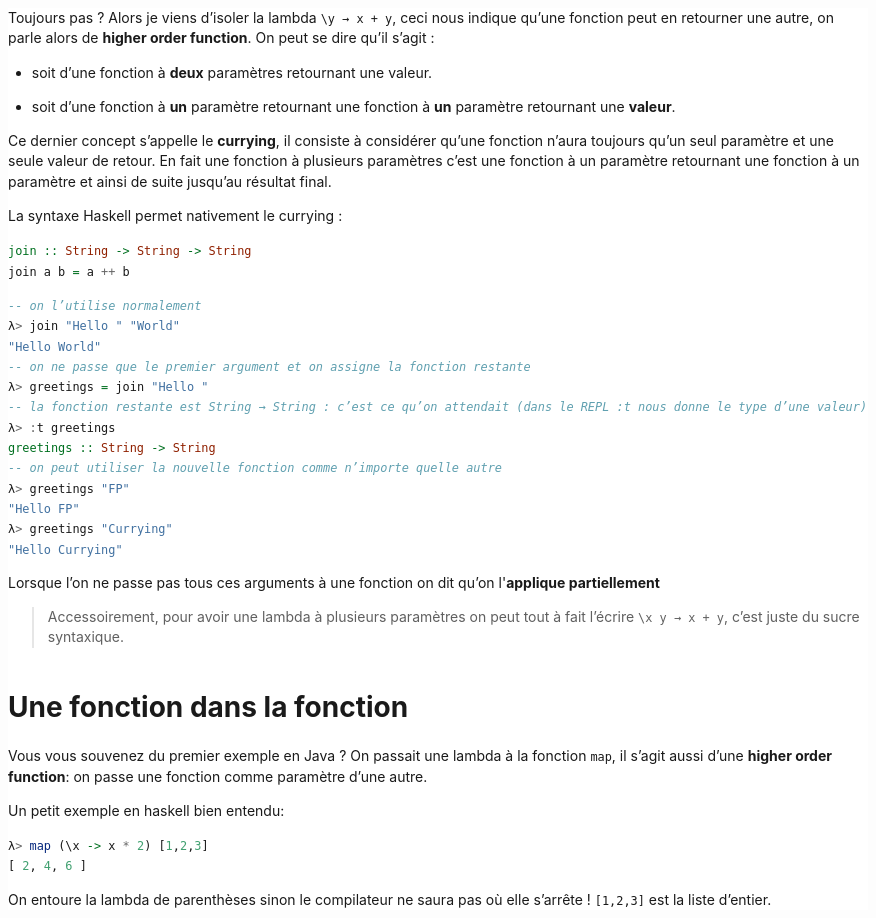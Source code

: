 Toujours pas ? Alors je viens d’isoler la lambda `\y → x + y`, ceci nous indique qu’une fonction peut en retourner une autre, on parle alors de **higher order function**. On peut se dire qu’il s’agit :

- soit d’une fonction à **deux** paramètres retournant une valeur.

- soit d’une fonction à **un** paramètre retournant une fonction à **un** paramètre retournant une **valeur**.

Ce dernier concept s’appelle le **currying**, il consiste à considérer qu’une fonction n’aura toujours qu’un seul paramètre et une seule valeur de retour. En fait une fonction à plusieurs paramètres c’est une fonction à un paramètre retournant une fonction à un paramètre et ainsi de suite jusqu’au résultat final.

La syntaxe Haskell permet nativement le currying :

```haskell
join :: String -> String -> String
join a b = a ++ b
```

```haskell
-- on l’utilise normalement
λ> join "Hello " "World" 
"Hello World"
-- on ne passe que le premier argument et on assigne la fonction restante
λ> greetings = join "Hello " 
-- la fonction restante est String → String : c’est ce qu’on attendait (dans le REPL :t nous donne le type d’une valeur)
λ> :t greetings
greetings :: String -> String 
-- on peut utiliser la nouvelle fonction comme n’importe quelle autre
λ> greetings "FP" 
"Hello FP"
λ> greetings "Currying"
"Hello Currying"
```

Lorsque l’on ne passe pas tous ces arguments à une fonction on dit qu’on l'**applique partiellement**

> Accessoirement, pour avoir une lambda à plusieurs paramètres on peut tout à fait l’écrire `\x y → x + y`, c’est juste du sucre syntaxique.

# Une fonction dans la fonction 

Vous vous souvenez du premier exemple en Java ? On passait une lambda à la fonction `map`, il s’agit aussi d’une **higher order function**: on passe une fonction comme paramètre d’une autre.

Un petit exemple en haskell bien entendu:

```haskell
λ> map (\x -> x * 2) [1,2,3]
[ 2, 4, 6 ]
```

On entoure la lambda de parenthèses sinon le compilateur ne saura pas où elle s’arrête ! `[1,2,3]` est la liste d’entier.
